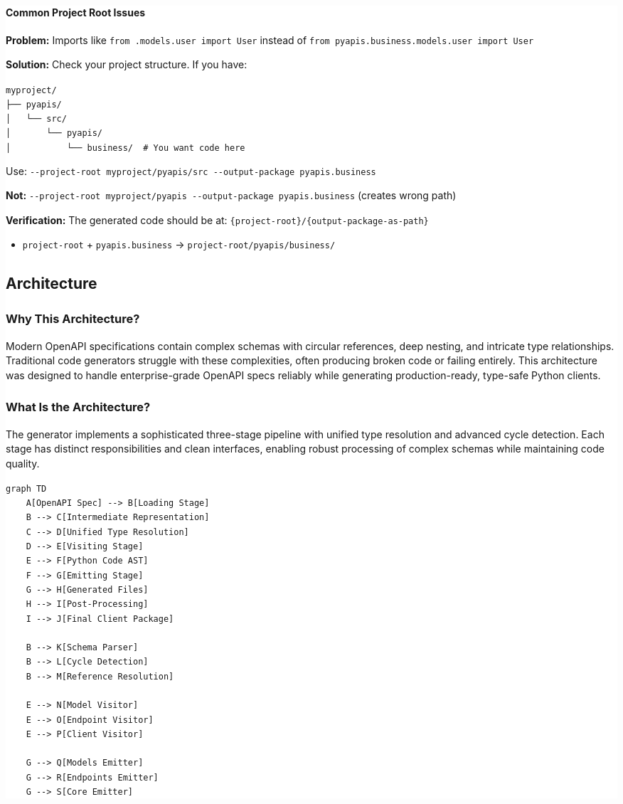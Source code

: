 #### Common Project Root Issues

**Problem:** Imports like `from .models.user import User` instead of `from pyapis.business.models.user import User`

**Solution:** Check your project structure. If you have:
```
myproject/
├── pyapis/
│   └── src/
│       └── pyapis/
│           └── business/  # You want code here
```

Use: `--project-root myproject/pyapis/src --output-package pyapis.business`

**Not:** `--project-root myproject/pyapis --output-package pyapis.business` (creates wrong path)

**Verification:** The generated code should be at: `{project-root}/{output-package-as-path}`
- `project-root` + `pyapis.business` → `project-root/pyapis/business/`


## Architecture

### Why This Architecture?
Modern OpenAPI specifications contain complex schemas with circular references, deep nesting, and intricate type relationships. Traditional code generators struggle with these complexities, often producing broken code or failing entirely. This architecture was designed to handle enterprise-grade OpenAPI specs reliably while generating production-ready, type-safe Python clients.

### What Is the Architecture?
The generator implements a sophisticated three-stage pipeline with unified type resolution and advanced cycle detection. Each stage has distinct responsibilities and clean interfaces, enabling robust processing of complex schemas while maintaining code quality.

```mermaid
graph TD
    A[OpenAPI Spec] --> B[Loading Stage]
    B --> C[Intermediate Representation]
    C --> D[Unified Type Resolution]
    D --> E[Visiting Stage]
    E --> F[Python Code AST]
    F --> G[Emitting Stage]
    G --> H[Generated Files]
    H --> I[Post-Processing]
    I --> J[Final Client Package]
    
    B --> K[Schema Parser]
    B --> L[Cycle Detection]
    B --> M[Reference Resolution]
    
    E --> N[Model Visitor]
    E --> O[Endpoint Visitor]
    E --> P[Client Visitor]
    
    G --> Q[Models Emitter]
    G --> R[Endpoints Emitter]
    G --> S[Core Emitter]
```
